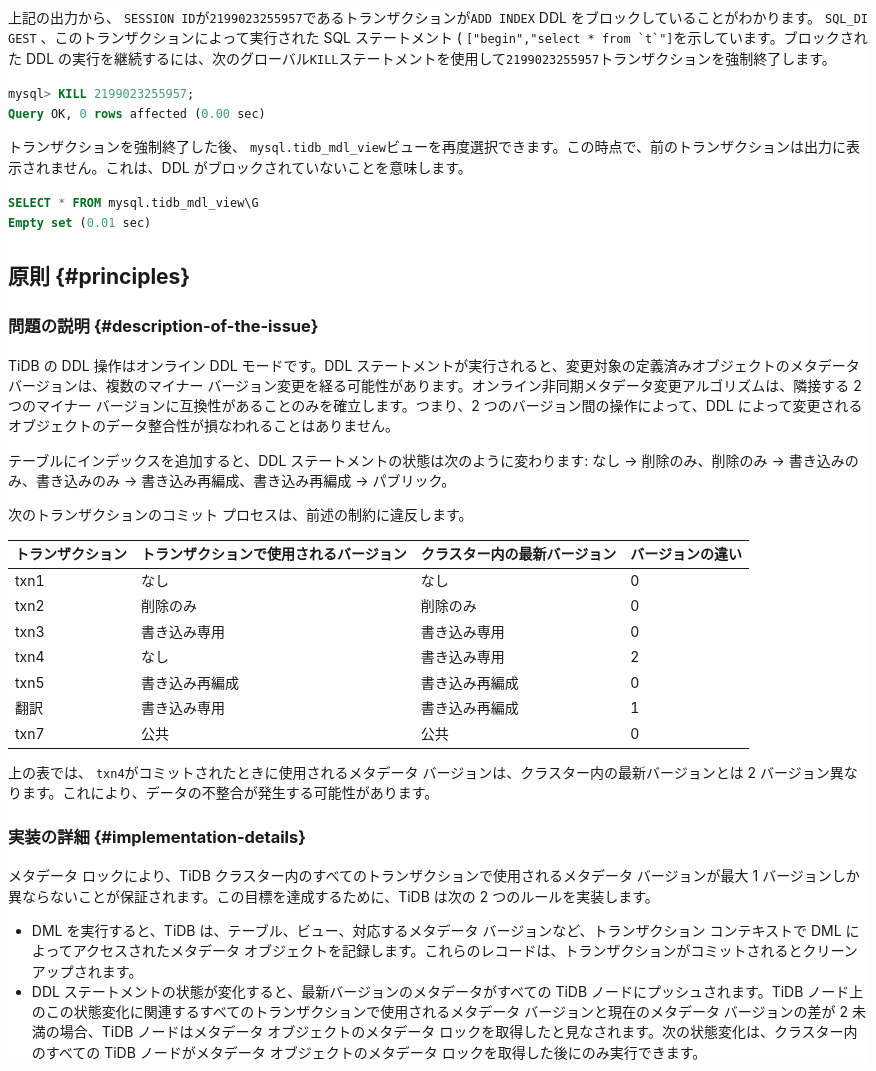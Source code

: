 上記の出力から、 `SESSION ID`が`2199023255957`であるトランザクションが`ADD INDEX` DDL をブロックしていることがわかります。 `SQL_DIGEST` 、このトランザクションによって実行された SQL ステートメント ( ``["begin","select * from `t`"]``を示しています。ブロックされた DDL の実行を継続するには、次のグローバル`KILL`ステートメントを使用して`2199023255957`トランザクションを強制終了します。

```sql
mysql> KILL 2199023255957;
Query OK, 0 rows affected (0.00 sec)
```

トランザクションを強制終了した後、 `mysql.tidb_mdl_view`ビューを再度選択できます。この時点で、前のトランザクションは出力に表示されません。これは、DDL がブロックされていないことを意味します。

```sql
SELECT * FROM mysql.tidb_mdl_view\G
Empty set (0.01 sec)
```

## 原則 {#principles}

### 問題の説明 {#description-of-the-issue}

TiDB の DDL 操作はオンライン DDL モードです。DDL ステートメントが実行されると、変更対象の定義済みオブジェクトのメタデータ バージョンは、複数のマイナー バージョン変更を経る可能性があります。オンライン非同期メタデータ変更アルゴリズムは、隣接する 2 つのマイナー バージョンに互換性があることのみを確立します。つまり、2 つのバージョン間の操作によって、DDL によって変更されるオブジェクトのデータ整合性が損なわれることはありません。

テーブルにインデックスを追加すると、DDL ステートメントの状態は次のように変わります: なし -&gt; 削除のみ、削除のみ -&gt; 書き込みのみ、書き込みのみ -&gt; 書き込み再編成、書き込み再編成 -&gt; パブリック。

次のトランザクションのコミット プロセスは、前述の制約に違反します。

| トランザクション | トランザクションで使用されるバージョン | クラスター内の最新バージョン | バージョンの違い |
| :------- | :------------------ | :------------- | :------- |
| txn1     | なし                  | なし             | 0        |
| txn2     | 削除のみ                | 削除のみ           | 0        |
| txn3     | 書き込み専用              | 書き込み専用         | 0        |
| txn4     | なし                  | 書き込み専用         | 2        |
| txn5     | 書き込み再編成             | 書き込み再編成        | 0        |
| 翻訳       | 書き込み専用              | 書き込み再編成        | 1        |
| txn7     | 公共                  | 公共             | 0        |

上の表では、 `txn4`がコミットされたときに使用されるメタデータ バージョンは、クラスター内の最新バージョンとは 2 バージョン異なります。これにより、データの不整合が発生する可能性があります。

### 実装の詳細 {#implementation-details}

メタデータ ロックにより、TiDB クラスター内のすべてのトランザクションで使用されるメタデータ バージョンが最大 1 バージョンしか異ならないことが保証されます。この目標を達成するために、TiDB は次の 2 つのルールを実装します。

-   DML を実行すると、TiDB は、テーブル、ビュー、対応するメタデータ バージョンなど、トランザクション コンテキストで DML によってアクセスされたメタデータ オブジェクトを記録します。これらのレコードは、トランザクションがコミットされるとクリーンアップされます。
-   DDL ステートメントの状態が変化すると、最新バージョンのメタデータがすべての TiDB ノードにプッシュされます。TiDB ノード上のこの状態変化に関連するすべてのトランザクションで使用されるメタデータ バージョンと現在のメタデータ バージョンの差が 2 未満の場合、TiDB ノードはメタデータ オブジェクトのメタデータ ロックを取得したと見なされます。次の状態変化は、クラスター内のすべての TiDB ノードがメタデータ オブジェクトのメタデータ ロックを取得した後にのみ実行できます。

